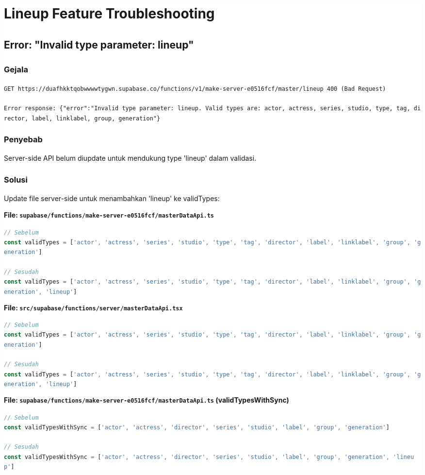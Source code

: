 # Lineup Feature Troubleshooting

## Error: "Invalid type parameter: lineup"

### Gejala
```
GET https://duafhkktqobwwwwtygwn.supabase.co/functions/v1/make-server-e0516fcf/master/lineup 400 (Bad Request)

Error response: {"error":"Invalid type parameter: lineup. Valid types are: actor, actress, series, studio, type, tag, director, label, linklabel, group, generation"}
```

### Penyebab
Server-side API belum diupdate untuk mendukung type 'lineup' dalam validasi.

### Solusi
Update file server-side untuk menambahkan 'lineup' ke validTypes:

**File: `supabase/functions/make-server-e0516fcf/masterDataApi.ts`**
```typescript
// Sebelum
const validTypes = ['actor', 'actress', 'series', 'studio', 'type', 'tag', 'director', 'label', 'linklabel', 'group', 'generation']

// Sesudah
const validTypes = ['actor', 'actress', 'series', 'studio', 'type', 'tag', 'director', 'label', 'linklabel', 'group', 'generation', 'lineup']
```

**File: `src/supabase/functions/server/masterDataApi.tsx`**
```typescript
// Sebelum
const validTypes = ['actor', 'actress', 'series', 'studio', 'type', 'tag', 'director', 'label', 'linklabel', 'group', 'generation']

// Sesudah
const validTypes = ['actor', 'actress', 'series', 'studio', 'type', 'tag', 'director', 'label', 'linklabel', 'group', 'generation', 'lineup']
```

**File: `supabase/functions/make-server-e0516fcf/masterDataApi.ts` (validTypesWithSync)**
```typescript
// Sebelum
const validTypesWithSync = ['actor', 'actress', 'director', 'series', 'studio', 'label', 'group', 'generation']

// Sesudah
const validTypesWithSync = ['actor', 'actress', 'director', 'series', 'studio', 'label', 'group', 'generation', 'lineup']
```
